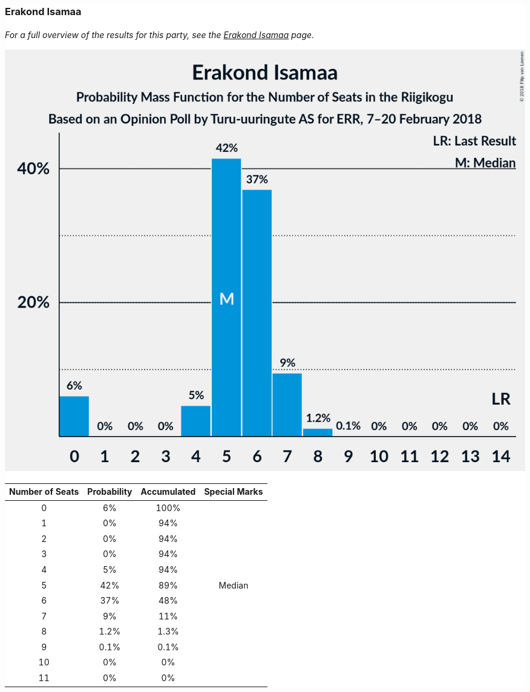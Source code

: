 ### Erakond Isamaa

*For a full overview of the results for this party, see the [Erakond Isamaa](party-erakondisamaa.html) page.*

![Graph with seats probability mass function not yet produced](2018-02-20-Turu-uuringuteAS-seats-pmf-erakondisamaa.png "Seats Probability Mass Function")

| Number of Seats | Probability | Accumulated | Special Marks |
|:---------------:|:-----------:|:-----------:|:-------------:|
| 0 | 6% | 100% |  |
| 1 | 0% | 94% |  |
| 2 | 0% | 94% |  |
| 3 | 0% | 94% |  |
| 4 | 5% | 94% |  |
| 5 | 42% | 89% | Median |
| 6 | 37% | 48% |  |
| 7 | 9% | 11% |  |
| 8 | 1.2% | 1.3% |  |
| 9 | 0.1% | 0.1% |  |
| 10 | 0% | 0% |  |
| 11 | 0% | 0% |  |